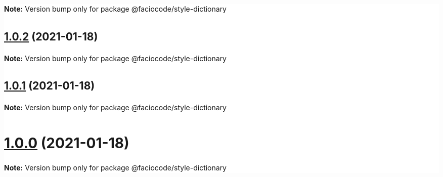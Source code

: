 **Note:** Version bump only for package @faciocode/style-dictionary





## [1.0.2](https://github.com/FacioCode/design/compare/v1.0.1...v1.0.2) (2021-01-18)

**Note:** Version bump only for package @faciocode/style-dictionary





## [1.0.1](https://github.com/FacioCode/design/compare/v1.0.0...v1.0.1) (2021-01-18)

**Note:** Version bump only for package @faciocode/style-dictionary





# [1.0.0](https://github.com/FacioCode/design/compare/v0.34.5...v1.0.0) (2021-01-18)

**Note:** Version bump only for package @faciocode/style-dictionary
